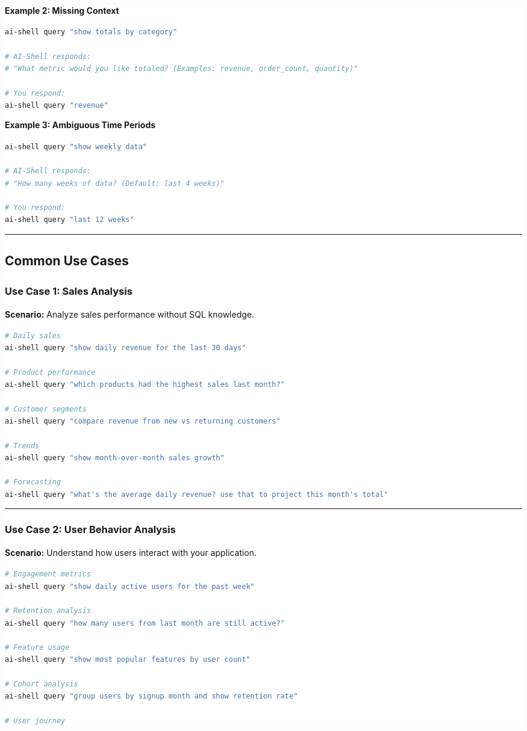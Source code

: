 **Example 2: Missing Context**
```bash
ai-shell query "show totals by category"

# AI-Shell responds:
# "What metric would you like totaled? (Examples: revenue, order_count, quantity)"

# You respond:
ai-shell query "revenue"
```

**Example 3: Ambiguous Time Periods**
```bash
ai-shell query "show weekly data"

# AI-Shell responds:
# "How many weeks of data? (Default: last 4 weeks)"

# You respond:
ai-shell query "last 12 weeks"
```

---

## Common Use Cases

### Use Case 1: Sales Analysis

**Scenario:** Analyze sales performance without SQL knowledge.

```bash
# Daily sales
ai-shell query "show daily revenue for the last 30 days"

# Product performance
ai-shell query "which products had the highest sales last month?"

# Customer segments
ai-shell query "compare revenue from new vs returning customers"

# Trends
ai-shell query "show month-over-month sales growth"

# Forecasting
ai-shell query "what's the average daily revenue? use that to project this month's total"
```

---

### Use Case 2: User Behavior Analysis

**Scenario:** Understand how users interact with your application.

```bash
# Engagement metrics
ai-shell query "show daily active users for the past week"

# Retention analysis
ai-shell query "how many users from last month are still active?"

# Feature usage
ai-shell query "show most popular features by user count"

# Cohort analysis
ai-shell query "group users by signup month and show retention rate"

# User journey
```